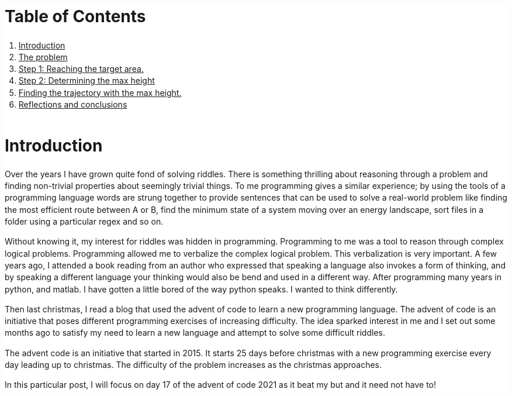 
# Table of Contents

1.  [Introduction](#org21acee9)
2.  [The problem](#org0ab586c)
3.  [Step 1: Reaching the target area.](#org2d39329)
4.  [Step 2: Determining the max height](#orga9b4df5)
5.  [Finding the trajectory with the max height.](#orgb95b059)
6.  [Reflections and conclusions](#orgf41edd4)



<a id="org21acee9"></a>

# Introduction

Over the years  I have grown quite fond  of solving riddles.
There  is  something  thrilling about  reasoning  through  a
problem and  finding non-trivial properties  about seemingly
trivial   things.  To   me  programming   gives  a   similar
experience;  by using  the tools  of a  programming language
words are strung  together to provide sentences  that can be
used to  solve a  real-world problem  like finding  the most
efficient route between A or B,  find the minimum state of a
system  moving over  an energy  landscape, sort  files in  a
folder using a particular regex and so on.

Without knowing  it, my interest  for riddles was  hidden in
programming. Programming to me was  a tool to reason through
complex   logical  problems.   Programming  allowed   me  to
verbalize the complex logical problem. This verbalization is
very important. A  few years ago, I attended  a book reading
from an author  who expressed that speaking  a language also
invokes  a form  of thinking,  and by  speaking a  different
language  your thinking  would also  be bend  and used  in a
different way.  After programming many years  in python, and
matlab.  I have  gotten a  little  bored of  the way  python
speaks. I wanted to think differently.

Then last christmas,  I read a blog that used  the advent of
code to learn a new programming language. The advent of code
is an initiative that  poses different programming exercises
of increasing  difficulty. The  idea sparked interest  in me
and I set out some months ago  to satisfy my need to learn a
new language and attempt to solve some difficult riddles.

The advent  code is an  initiative that started in  2015. It
starts  25  days before  christmas  with  a new  programming
exercise every  day leading up to  christmas. The difficulty
of the problem increases as the christmas approaches.

In  this particular  post, I  will focus  on day  17 of  the
advent of code 2021 as it beat my but and it need not have to!
